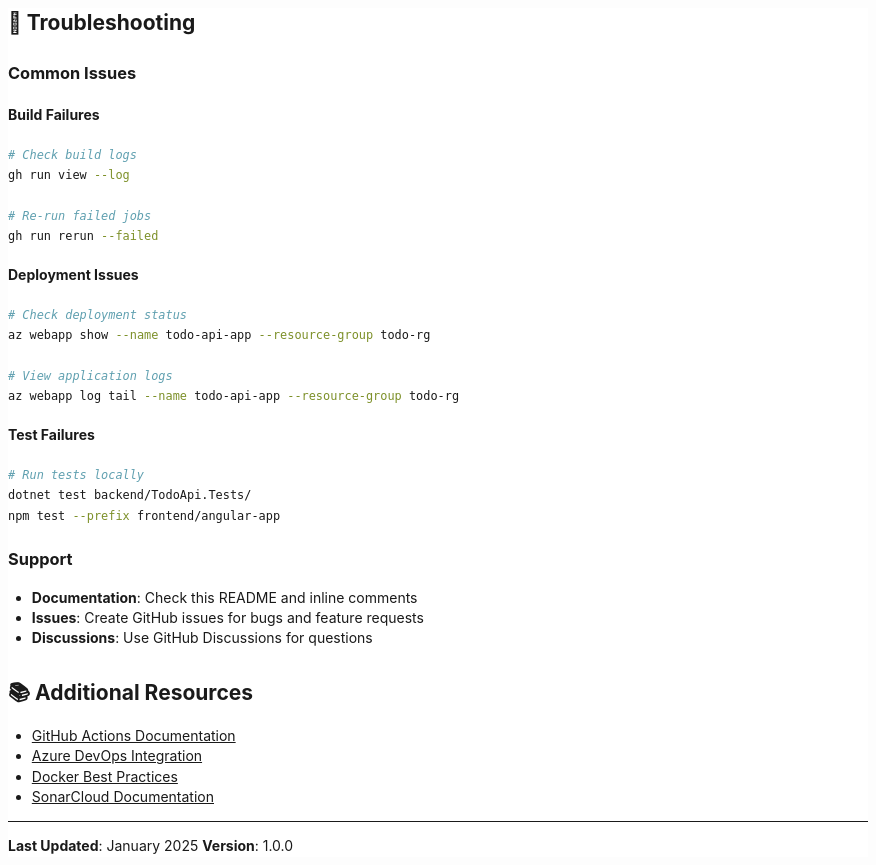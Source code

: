 ## 🔧 Troubleshooting

### Common Issues

#### Build Failures
```bash
# Check build logs
gh run view --log

# Re-run failed jobs
gh run rerun --failed
```

#### Deployment Issues
```bash
# Check deployment status
az webapp show --name todo-api-app --resource-group todo-rg

# View application logs
az webapp log tail --name todo-api-app --resource-group todo-rg
```

#### Test Failures
```bash
# Run tests locally
dotnet test backend/TodoApi.Tests/
npm test --prefix frontend/angular-app
```

### Support
- **Documentation**: Check this README and inline comments
- **Issues**: Create GitHub issues for bugs and feature requests
- **Discussions**: Use GitHub Discussions for questions

## 📚 Additional Resources

- [GitHub Actions Documentation](https://docs.github.com/en/actions)
- [Azure DevOps Integration](https://docs.microsoft.com/en-us/azure/devops/)
- [Docker Best Practices](https://docs.docker.com/develop/dev-best-practices/)
- [SonarCloud Documentation](https://docs.sonarcloud.io/)

---

**Last Updated**: January 2025
**Version**: 1.0.0
